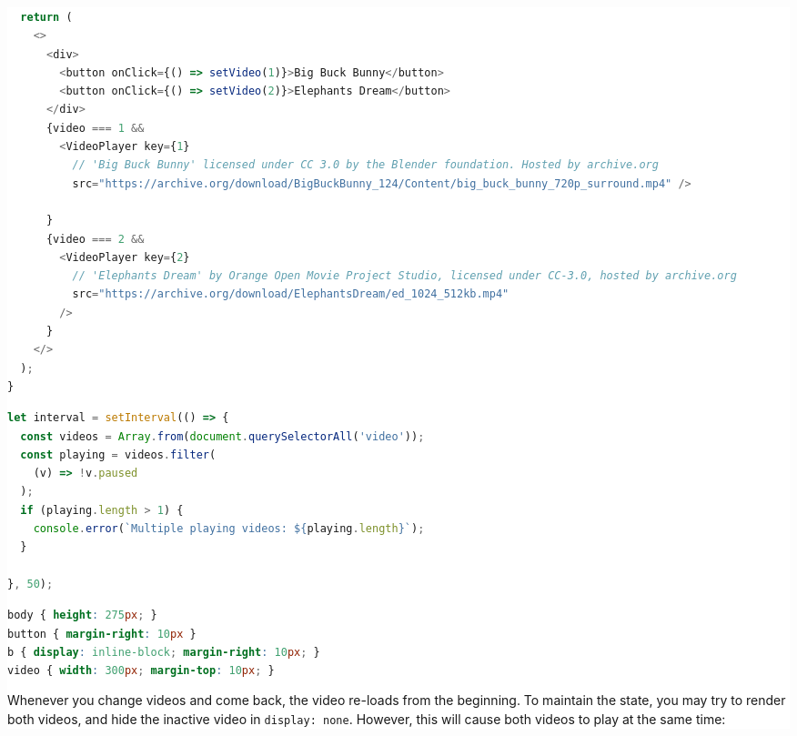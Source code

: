 ```js
  return (
    <>
      <div>
        <button onClick={() => setVideo(1)}>Big Buck Bunny</button>
        <button onClick={() => setVideo(2)}>Elephants Dream</button>
      </div>
      {video === 1 &&
        <VideoPlayer key={1}
          // 'Big Buck Bunny' licensed under CC 3.0 by the Blender foundation. Hosted by archive.org
          src="https://archive.org/download/BigBuckBunny_124/Content/big_buck_bunny_720p_surround.mp4" />

      }
      {video === 2 && 
        <VideoPlayer key={2}
          // 'Elephants Dream' by Orange Open Movie Project Studio, licensed under CC-3.0, hosted by archive.org
          src="https://archive.org/download/ElephantsDream/ed_1024_512kb.mp4"
        />
      }
    </>
  );
}
```

```js src/checker.js hidden
let interval = setInterval(() => {
  const videos = Array.from(document.querySelectorAll('video'));
  const playing = videos.filter(
    (v) => !v.paused
  );
  if (playing.length > 1) {
    console.error(`Multiple playing videos: ${playing.length}`);
  }
    
}, 50);
```


```css
body { height: 275px; }
button { margin-right: 10px }
b { display: inline-block; margin-right: 10px; }
video { width: 300px; margin-top: 10px; }
```

</Sandpack>


Whenever you change videos and come back, the video re-loads from the beginning. To maintain the state, you may try to render both videos, and hide the inactive video in `display: none`. However, this will cause both videos to play at the same time:
